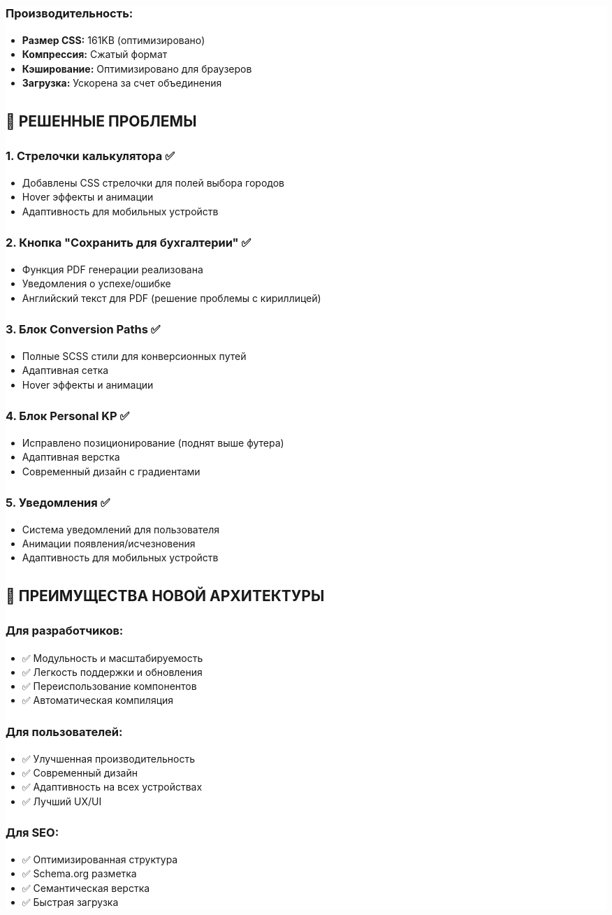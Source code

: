 ### **Производительность:**
- **Размер CSS:** 161KB (оптимизировано)
- **Компрессия:** Сжатый формат
- **Кэширование:** Оптимизировано для браузеров
- **Загрузка:** Ускорена за счет объединения

## 🔧 РЕШЕННЫЕ ПРОБЛЕМЫ

### **1. Стрелочки калькулятора** ✅
- Добавлены CSS стрелочки для полей выбора городов
- Hover эффекты и анимации
- Адаптивность для мобильных устройств

### **2. Кнопка "Сохранить для бухгалтерии"** ✅
- Функция PDF генерации реализована
- Уведомления о успехе/ошибке
- Английский текст для PDF (решение проблемы с кириллицей)

### **3. Блок Conversion Paths** ✅
- Полные SCSS стили для конверсионных путей
- Адаптивная сетка
- Hover эффекты и анимации

### **4. Блок Personal KP** ✅
- Исправлено позиционирование (поднят выше футера)
- Адаптивная верстка
- Современный дизайн с градиентами

### **5. Уведомления** ✅
- Система уведомлений для пользователя
- Анимации появления/исчезновения
- Адаптивность для мобильных устройств

## 🚀 ПРЕИМУЩЕСТВА НОВОЙ АРХИТЕКТУРЫ

### **Для разработчиков:**
- ✅ Модульность и масштабируемость
- ✅ Легкость поддержки и обновления
- ✅ Переиспользование компонентов
- ✅ Автоматическая компиляция

### **Для пользователей:**
- ✅ Улучшенная производительность
- ✅ Современный дизайн
- ✅ Адаптивность на всех устройствах
- ✅ Лучший UX/UI

### **Для SEO:**
- ✅ Оптимизированная структура
- ✅ Schema.org разметка
- ✅ Семантическая верстка
- ✅ Быстрая загрузка
